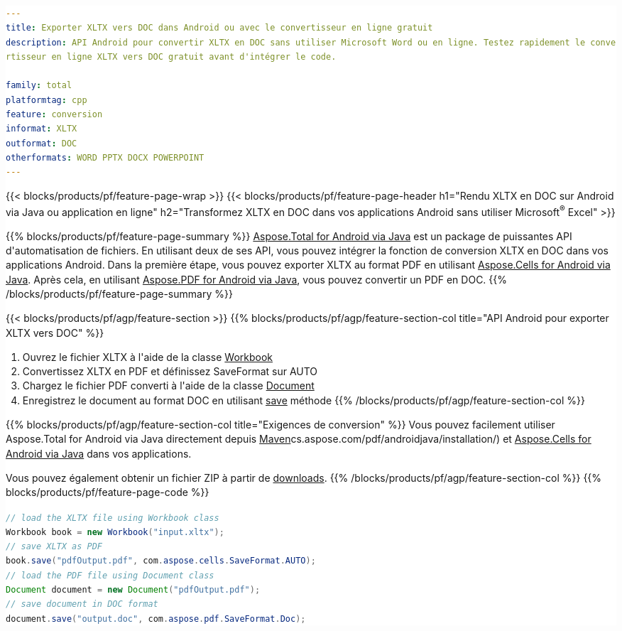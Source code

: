 ```yaml
---
title: Exporter XLTX vers DOC dans Android ou avec le convertisseur en ligne gratuit
description: API Android pour convertir XLTX en DOC sans utiliser Microsoft Word ou en ligne. Testez rapidement le convertisseur en ligne XLTX vers DOC gratuit avant d'intégrer le code.

family: total
platformtag: cpp
feature: conversion
informat: XLTX
outformat: DOC
otherformats: WORD PPTX DOCX POWERPOINT
---
```

{{< blocks/products/pf/feature-page-wrap >}}
{{< blocks/products/pf/feature-page-header h1="Rendu XLTX en DOC sur Android via Java ou application en ligne" h2="Transformez XLTX en DOC dans vos applications Android sans utiliser Microsoft<sup>&reg;</sup> Excel" >}}

{{% blocks/products/pf/feature-page-summary %}}
[Aspose.Total for Android via Java](https://products.aspose.com/total/android-java/) est un package de puissantes API d'automatisation de fichiers. En utilisant deux de ses API, vous pouvez intégrer la fonction de conversion XLTX en DOC dans vos applications Android. Dans la première étape, vous pouvez exporter XLTX au format PDF en utilisant [Aspose.Cells for Android via Java](https://products.aspose.com/cells/android-java/). Après cela, en utilisant [Aspose.PDF for Android via Java](https://products.aspose.com/pdf/android-java/), vous pouvez convertir un PDF en DOC. 
{{% /blocks/products/pf/feature-page-summary  %}}

{{< blocks/products/pf/agp/feature-section >}}
{{% blocks/products/pf/agp/feature-section-col title="API Android pour exporter XLTX vers DOC" %}}
1. Ouvrez le fichier XLTX à l'aide de la classe [Workbook](https://reference.aspose.com/cells/java/com.aspose.cells/Workbook)
2. Convertissez XLTX en PDF et définissez SaveFormat sur AUTO
3. Chargez le fichier PDF converti à l'aide de la classe [Document](https://reference.aspose.com/pdf/java/com.aspose.pdf/Document)
4. Enregistrez le document au format DOC en utilisant [save](https://reference.aspose.com/pdf/java/com.aspose.pdf/Document#save-java.lang.String-com.aspose.pdf.SaveOptions-) méthode
{{% /blocks/products/pf/agp/feature-section-col %}}

{{% blocks/products/pf/agp/feature-section-col title="Exigences de conversion" %}}
Vous pouvez facilement utiliser Aspose.Total for Android via Java directement depuis [Maven](https://releases.aspose.com/total/java/)cs.aspose.com/pdf/androidjava/installation/) et [Aspose.Cells for Android via Java](https://docs.aspose.com/cells/java/aspose-cells-for-android-via-java-installation/#install-asposecells-for-android-via-java-from-maven-repository) dans vos applications.

Vous pouvez également obtenir un fichier ZIP à partir de [downloads](https://releases.aspose.com/total/androidjava).
{{% /blocks/products/pf/agp/feature-section-col %}}
{{% blocks/products/pf/feature-page-code %}}

```java
// load the XLTX file using Workbook class
Workbook book = new Workbook("input.xltx");
// save XLTX as PDF
book.save("pdfOutput.pdf", com.aspose.cells.SaveFormat.AUTO);
// load the PDF file using Document class
Document document = new Document("pdfOutput.pdf");
// save document in DOC format
document.save("output.doc", com.aspose.pdf.SaveFormat.Doc);    
```

